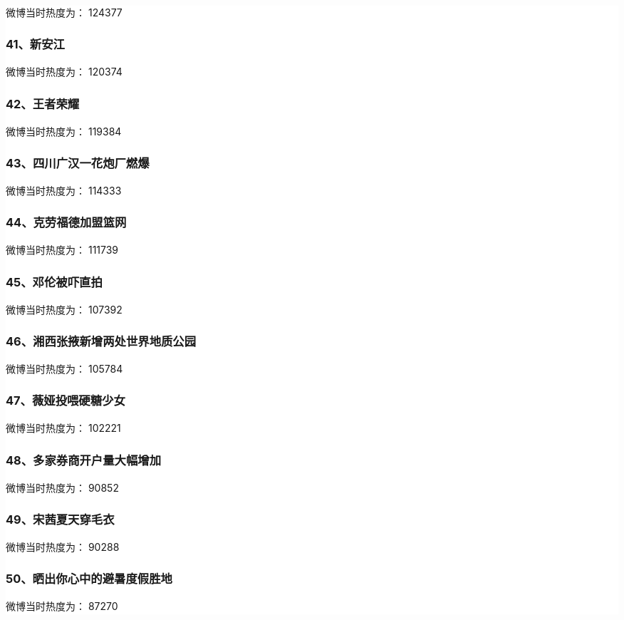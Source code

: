 微博当时热度为： 124377

### 41、新安江

微博当时热度为： 120374

### 42、王者荣耀

微博当时热度为： 119384

### 43、四川广汉一花炮厂燃爆

微博当时热度为： 114333

### 44、克劳福德加盟篮网

微博当时热度为： 111739

### 45、邓伦被吓直拍

微博当时热度为： 107392

### 46、湘西张掖新增两处世界地质公园

微博当时热度为： 105784

### 47、薇娅投喂硬糖少女

微博当时热度为： 102221

### 48、多家券商开户量大幅增加

微博当时热度为： 90852

### 49、宋茜夏天穿毛衣

微博当时热度为： 90288

### 50、晒出你心中的避暑度假胜地

微博当时热度为： 87270

